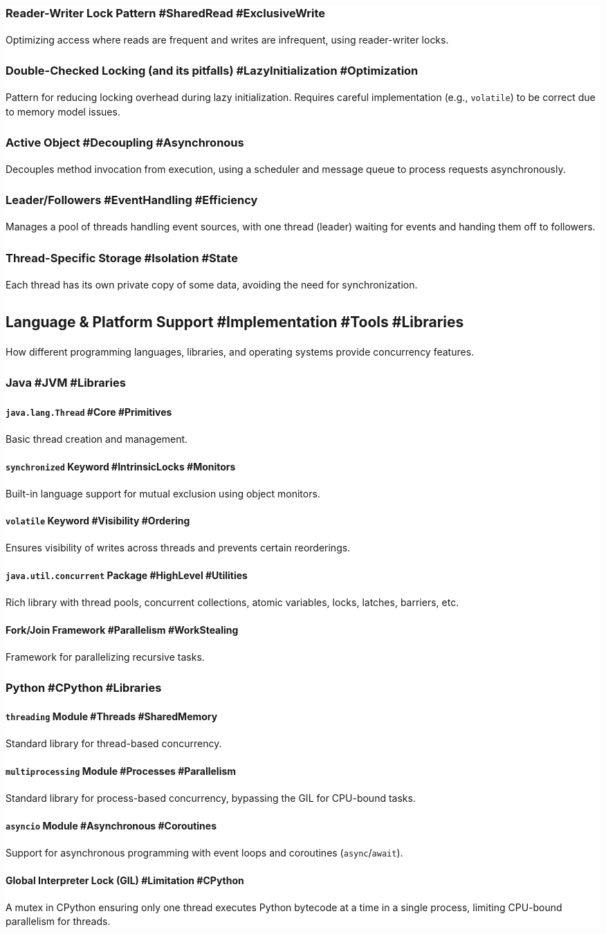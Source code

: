 ### Reader-Writer Lock Pattern #SharedRead #ExclusiveWrite
Optimizing access where reads are frequent and writes are infrequent, using reader-writer locks.

### Double-Checked Locking (and its pitfalls) #LazyInitialization #Optimization
Pattern for reducing locking overhead during lazy initialization. Requires careful implementation (e.g., `volatile`) to be correct due to memory model issues.

### Active Object #Decoupling #Asynchronous
Decouples method invocation from execution, using a scheduler and message queue to process requests asynchronously.

### Leader/Followers #EventHandling #Efficiency
Manages a pool of threads handling event sources, with one thread (leader) waiting for events and handing them off to followers.

### Thread-Specific Storage #Isolation #State
Each thread has its own private copy of some data, avoiding the need for synchronization.

## Language & Platform Support #Implementation #Tools #Libraries
How different programming languages, libraries, and operating systems provide concurrency features.

### Java #JVM #Libraries
#### `java.lang.Thread` #Core #Primitives
Basic thread creation and management.
#### `synchronized` Keyword #IntrinsicLocks #Monitors
Built-in language support for mutual exclusion using object monitors.
#### `volatile` Keyword #Visibility #Ordering
Ensures visibility of writes across threads and prevents certain reorderings.
#### `java.util.concurrent` Package #HighLevel #Utilities
Rich library with thread pools, concurrent collections, atomic variables, locks, latches, barriers, etc.
#### Fork/Join Framework #Parallelism #WorkStealing
Framework for parallelizing recursive tasks.

### Python #CPython #Libraries
#### `threading` Module #Threads #SharedMemory
Standard library for thread-based concurrency.
#### `multiprocessing` Module #Processes #Parallelism
Standard library for process-based concurrency, bypassing the GIL for CPU-bound tasks.
#### `asyncio` Module #Asynchronous #Coroutines
Support for asynchronous programming with event loops and coroutines (`async`/`await`).
#### Global Interpreter Lock (GIL) #Limitation #CPython
A mutex in CPython ensuring only one thread executes Python bytecode at a time in a single process, limiting CPU-bound parallelism for threads.
